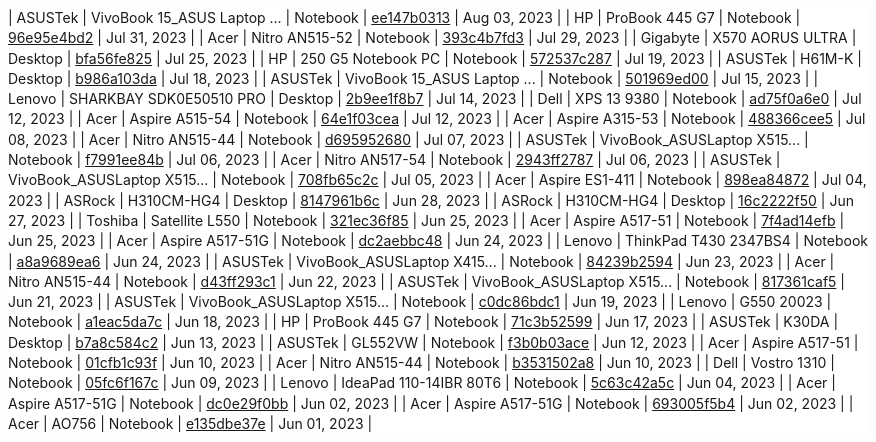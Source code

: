 | ASUSTek       | VivoBook 15_ASUS Laptop ... | Notebook    | [ee147b0313](https://linux-hardware.org/?probe=ee147b0313) | Aug 03, 2023 |
| HP            | ProBook 445 G7              | Notebook    | [96e95e4bd2](https://linux-hardware.org/?probe=96e95e4bd2) | Jul 31, 2023 |
| Acer          | Nitro AN515-52              | Notebook    | [393c4b7fd3](https://linux-hardware.org/?probe=393c4b7fd3) | Jul 29, 2023 |
| Gigabyte      | X570 AORUS ULTRA            | Desktop     | [bfa56fe825](https://linux-hardware.org/?probe=bfa56fe825) | Jul 25, 2023 |
| HP            | 250 G5 Notebook PC          | Notebook    | [572537c287](https://linux-hardware.org/?probe=572537c287) | Jul 19, 2023 |
| ASUSTek       | H61M-K                      | Desktop     | [b986a103da](https://linux-hardware.org/?probe=b986a103da) | Jul 18, 2023 |
| ASUSTek       | VivoBook 15_ASUS Laptop ... | Notebook    | [501969ed00](https://linux-hardware.org/?probe=501969ed00) | Jul 15, 2023 |
| Lenovo        | SHARKBAY SDK0E50510 PRO     | Desktop     | [2b9ee1f8b7](https://linux-hardware.org/?probe=2b9ee1f8b7) | Jul 14, 2023 |
| Dell          | XPS 13 9380                 | Notebook    | [ad75f0a6e0](https://linux-hardware.org/?probe=ad75f0a6e0) | Jul 12, 2023 |
| Acer          | Aspire A515-54              | Notebook    | [64e1f03cea](https://linux-hardware.org/?probe=64e1f03cea) | Jul 12, 2023 |
| Acer          | Aspire A315-53              | Notebook    | [488366cee5](https://linux-hardware.org/?probe=488366cee5) | Jul 08, 2023 |
| Acer          | Nitro AN515-44              | Notebook    | [d695952680](https://linux-hardware.org/?probe=d695952680) | Jul 07, 2023 |
| ASUSTek       | VivoBook_ASUSLaptop X515... | Notebook    | [f7991ee84b](https://linux-hardware.org/?probe=f7991ee84b) | Jul 06, 2023 |
| Acer          | Nitro AN517-54              | Notebook    | [2943ff2787](https://linux-hardware.org/?probe=2943ff2787) | Jul 06, 2023 |
| ASUSTek       | VivoBook_ASUSLaptop X515... | Notebook    | [708fb65c2c](https://linux-hardware.org/?probe=708fb65c2c) | Jul 05, 2023 |
| Acer          | Aspire ES1-411              | Notebook    | [898ea84872](https://linux-hardware.org/?probe=898ea84872) | Jul 04, 2023 |
| ASRock        | H310CM-HG4                  | Desktop     | [8147961b6c](https://linux-hardware.org/?probe=8147961b6c) | Jun 28, 2023 |
| ASRock        | H310CM-HG4                  | Desktop     | [16c2222f50](https://linux-hardware.org/?probe=16c2222f50) | Jun 27, 2023 |
| Toshiba       | Satellite L550              | Notebook    | [321ec36f85](https://linux-hardware.org/?probe=321ec36f85) | Jun 25, 2023 |
| Acer          | Aspire A517-51              | Notebook    | [7f4ad14efb](https://linux-hardware.org/?probe=7f4ad14efb) | Jun 25, 2023 |
| Acer          | Aspire A517-51G             | Notebook    | [dc2aebbc48](https://linux-hardware.org/?probe=dc2aebbc48) | Jun 24, 2023 |
| Lenovo        | ThinkPad T430 2347BS4       | Notebook    | [a8a9689ea6](https://linux-hardware.org/?probe=a8a9689ea6) | Jun 24, 2023 |
| ASUSTek       | VivoBook_ASUSLaptop X415... | Notebook    | [84239b2594](https://linux-hardware.org/?probe=84239b2594) | Jun 23, 2023 |
| Acer          | Nitro AN515-44              | Notebook    | [d43ff293c1](https://linux-hardware.org/?probe=d43ff293c1) | Jun 22, 2023 |
| ASUSTek       | VivoBook_ASUSLaptop X515... | Notebook    | [817361caf5](https://linux-hardware.org/?probe=817361caf5) | Jun 21, 2023 |
| ASUSTek       | VivoBook_ASUSLaptop X515... | Notebook    | [c0dc86bdc1](https://linux-hardware.org/?probe=c0dc86bdc1) | Jun 19, 2023 |
| Lenovo        | G550 20023                  | Notebook    | [a1eac5da7c](https://linux-hardware.org/?probe=a1eac5da7c) | Jun 18, 2023 |
| HP            | ProBook 445 G7              | Notebook    | [71c3b52599](https://linux-hardware.org/?probe=71c3b52599) | Jun 17, 2023 |
| ASUSTek       | K30DA                       | Desktop     | [b7a8c584c2](https://linux-hardware.org/?probe=b7a8c584c2) | Jun 13, 2023 |
| ASUSTek       | GL552VW                     | Notebook    | [f3b0b03ace](https://linux-hardware.org/?probe=f3b0b03ace) | Jun 12, 2023 |
| Acer          | Aspire A517-51              | Notebook    | [01cfb1c93f](https://linux-hardware.org/?probe=01cfb1c93f) | Jun 10, 2023 |
| Acer          | Nitro AN515-44              | Notebook    | [b3531502a8](https://linux-hardware.org/?probe=b3531502a8) | Jun 10, 2023 |
| Dell          | Vostro 1310                 | Notebook    | [05fc6f167c](https://linux-hardware.org/?probe=05fc6f167c) | Jun 09, 2023 |
| Lenovo        | IdeaPad 110-14IBR 80T6      | Notebook    | [5c63c42a5c](https://linux-hardware.org/?probe=5c63c42a5c) | Jun 04, 2023 |
| Acer          | Aspire A517-51G             | Notebook    | [dc0e29f0bb](https://linux-hardware.org/?probe=dc0e29f0bb) | Jun 02, 2023 |
| Acer          | Aspire A517-51G             | Notebook    | [693005f5b4](https://linux-hardware.org/?probe=693005f5b4) | Jun 02, 2023 |
| Acer          | AO756                       | Notebook    | [e135dbe37e](https://linux-hardware.org/?probe=e135dbe37e) | Jun 01, 2023 |